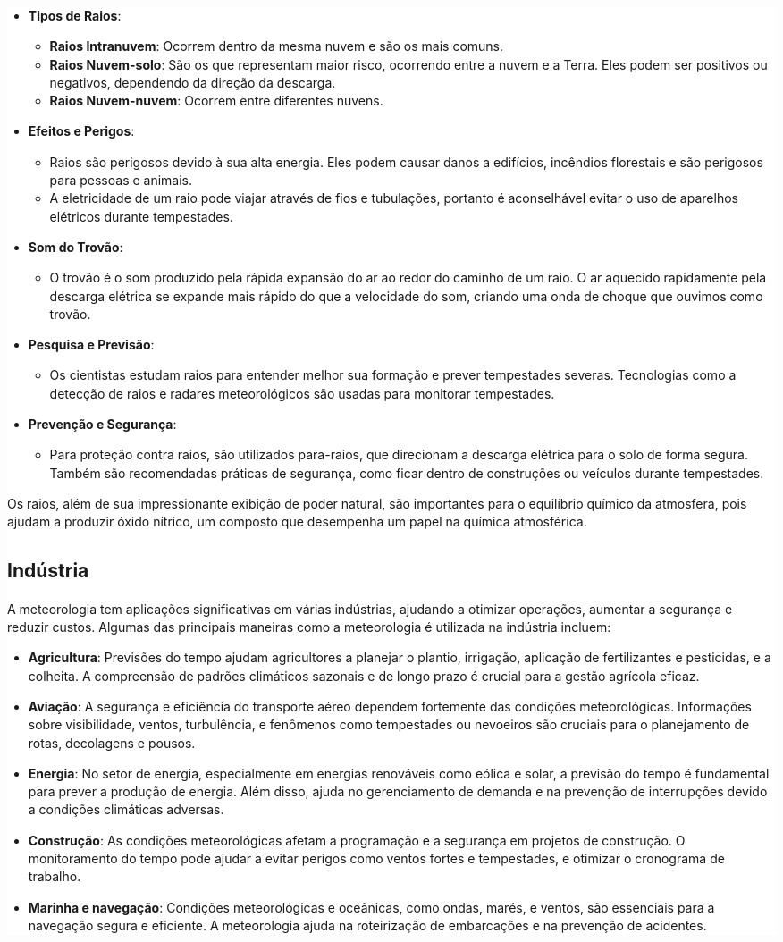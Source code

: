 - **Tipos de Raios**:
   - **Raios Intranuvem**: Ocorrem dentro da mesma nuvem e são os mais comuns.
   - **Raios Nuvem-solo**: São os que representam maior risco, ocorrendo entre a nuvem e a Terra. Eles podem ser positivos ou negativos, dependendo da direção da descarga.
   - **Raios Nuvem-nuvem**: Ocorrem entre diferentes nuvens.

- **Efeitos e Perigos**:
   - Raios são perigosos devido à sua alta energia. Eles podem causar danos a edifícios, incêndios florestais e são perigosos para pessoas e animais.
   - A eletricidade de um raio pode viajar através de fios e tubulações, portanto é aconselhável evitar o uso de aparelhos elétricos durante tempestades.

- **Som do Trovão**: 
   - O trovão é o som produzido pela rápida expansão do ar ao redor do caminho de um raio. O ar aquecido rapidamente pela descarga elétrica se expande mais rápido do que a velocidade do som, criando uma onda de choque que ouvimos como trovão.

- **Pesquisa e Previsão**:
   - Os cientistas estudam raios para entender melhor sua formação e prever tempestades severas. Tecnologias como a detecção de raios e radares meteorológicos são usadas para monitorar tempestades.

- **Prevenção e Segurança**:
   - Para proteção contra raios, são utilizados para-raios, que direcionam a descarga elétrica para o solo de forma segura. Também são recomendadas práticas de segurança, como ficar dentro de construções ou veículos durante tempestades.

Os raios, além de sua impressionante exibição de poder natural, são importantes para o equilíbrio químico da atmosfera, pois ajudam a produzir óxido nítrico, um composto que desempenha um papel na química atmosférica.

## Indústria

A meteorologia tem aplicações significativas em várias indústrias, ajudando a otimizar operações, aumentar a segurança e reduzir custos. Algumas das principais maneiras como a meteorologia é utilizada na indústria incluem:

- **Agricultura**: Previsões do tempo ajudam agricultores a planejar o plantio, irrigação, aplicação de fertilizantes e pesticidas, e a colheita. A compreensão de padrões climáticos sazonais e de longo prazo é crucial para a gestão agrícola eficaz.

- **Aviação**: A segurança e eficiência do transporte aéreo dependem fortemente das condições meteorológicas. Informações sobre visibilidade, ventos, turbulência, e fenômenos como tempestades ou nevoeiros são cruciais para o planejamento de rotas, decolagens e pousos.

- **Energia**: No setor de energia, especialmente em energias renováveis como eólica e solar, a previsão do tempo é fundamental para prever a produção de energia. Além disso, ajuda no gerenciamento de demanda e na prevenção de interrupções devido a condições climáticas adversas.

- **Construção**: As condições meteorológicas afetam a programação e a segurança em projetos de construção. O monitoramento do tempo pode ajudar a evitar perigos como ventos fortes e tempestades, e otimizar o cronograma de trabalho.

- **Marinha e navegação**: Condições meteorológicas e oceânicas, como ondas, marés, e ventos, são essenciais para a navegação segura e eficiente. A meteorologia ajuda na roteirização de embarcações e na prevenção de acidentes.

